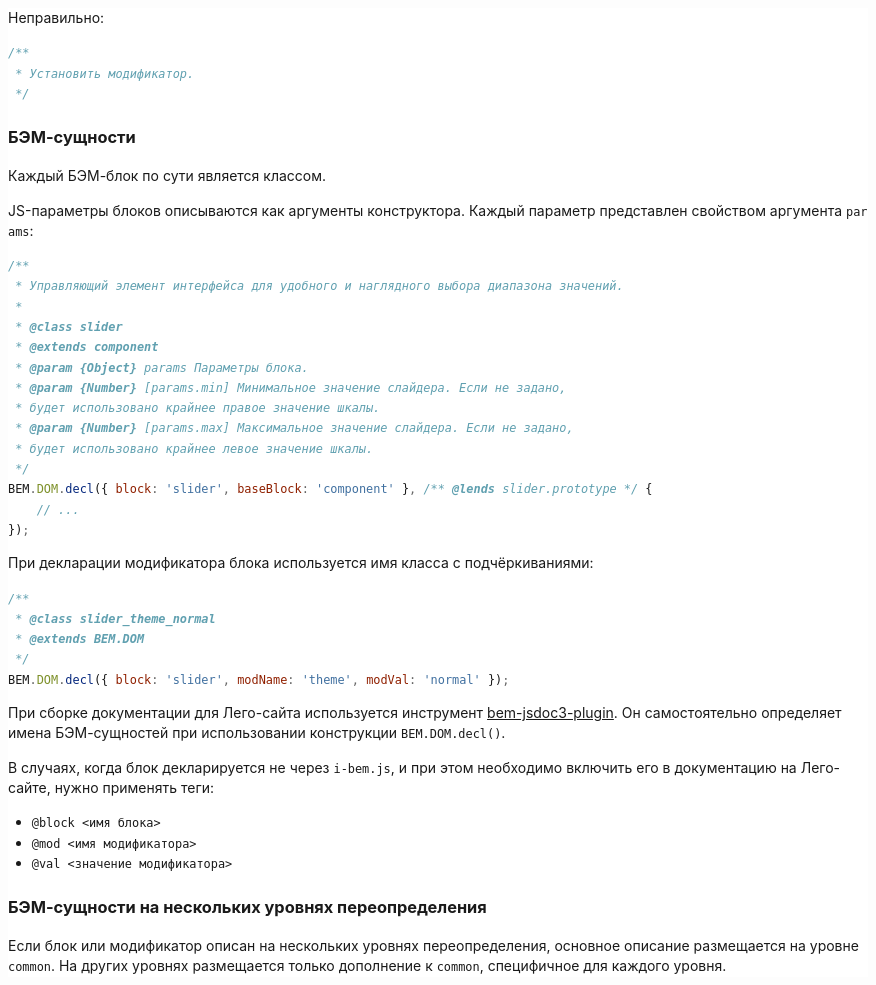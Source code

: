 Неправильно:

```js
/**
 * Установить модификатор.
 */
```


### БЭМ-сущности

Каждый БЭМ-блок по сути является классом.

JS-параметры блоков описываются как аргументы конструктора. Каждый параметр представлен
свойством аргумента `params`:

```js
/**
 * Управляющий элемент интерфейса для удобного и наглядного выбора диапазона значений.
 *
 * @class slider
 * @extends component
 * @param {Object} params Параметры блока.
 * @param {Number} [params.min] Минимальное значение слайдера. Если не задано,
 * будет использовано крайнее правое значение шкалы.
 * @param {Number} [params.max] Максимальное значение слайдера. Если не задано,
 * будет использовано крайнее левое значение шкалы.
 */
BEM.DOM.decl({ block: 'slider', baseBlock: 'component' }, /** @lends slider.prototype */ {
    // ...
});
```

При декларации модификатора блока используется имя класса с подчёркиваниями:
```js
/**
 * @class slider_theme_normal
 * @extends BEM.DOM
 */
BEM.DOM.decl({ block: 'slider', modName: 'theme', modVal: 'normal' });
```

При сборке документации для Лего-сайта используется инструмент [bem-jsdoc3-plugin](https://github.com/bem/bem-jsdoc3-plugin).
Он самостоятельно определяет имена БЭМ-сущностей при использовании конструкции `BEM.DOM.decl()`.

В случаях, когда блок декларируется не через `i-bem.js`, и при этом
необходимо включить его в документацию на Лего-сайте, нужно применять теги:

- `@block <имя блока>`
- `@mod <имя модификатора>`
- `@val <значение модификатора>`

### БЭМ-сущности на нескольких уровнях переопределения

Если блок или модификатор описан на нескольких уровнях переопределения, основное описание
размещается на уровне `common`. На других уровнях размещается только дополнение к `common`,
специфичное для каждого уровня.
